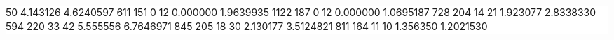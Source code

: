    <td style="text-align:right;"> 50 </td>
   <td style="text-align:right;"> 4.143126 </td>
   <td style="text-align:right;"> 4.6240597 </td>
  </tr>
  <tr>
   <td style="text-align:right;"> 611 </td>
   <td style="text-align:right;"> 151 </td>
   <td style="text-align:right;"> 0 </td>
   <td style="text-align:right;"> 12 </td>
   <td style="text-align:right;"> 0.000000 </td>
   <td style="text-align:right;"> 1.9639935 </td>
  </tr>
  <tr>
   <td style="text-align:right;"> 1122 </td>
   <td style="text-align:right;"> 187 </td>
   <td style="text-align:right;"> 0 </td>
   <td style="text-align:right;"> 12 </td>
   <td style="text-align:right;"> 0.000000 </td>
   <td style="text-align:right;"> 1.0695187 </td>
  </tr>
  <tr>
   <td style="text-align:right;"> 728 </td>
   <td style="text-align:right;"> 204 </td>
   <td style="text-align:right;"> 14 </td>
   <td style="text-align:right;"> 21 </td>
   <td style="text-align:right;"> 1.923077 </td>
   <td style="text-align:right;"> 2.8338330 </td>
  </tr>
  <tr>
   <td style="text-align:right;"> 594 </td>
   <td style="text-align:right;"> 220 </td>
   <td style="text-align:right;"> 33 </td>
   <td style="text-align:right;"> 42 </td>
   <td style="text-align:right;"> 5.555556 </td>
   <td style="text-align:right;"> 6.7646971 </td>
  </tr>
  <tr>
   <td style="text-align:right;"> 845 </td>
   <td style="text-align:right;"> 205 </td>
   <td style="text-align:right;"> 18 </td>
   <td style="text-align:right;"> 30 </td>
   <td style="text-align:right;"> 2.130177 </td>
   <td style="text-align:right;"> 3.5124821 </td>
  </tr>
  <tr>
   <td style="text-align:right;"> 811 </td>
   <td style="text-align:right;"> 164 </td>
   <td style="text-align:right;"> 11 </td>
   <td style="text-align:right;"> 10 </td>
   <td style="text-align:right;"> 1.356350 </td>
   <td style="text-align:right;"> 1.2021530 </td>
  </tr>
</tbody>
</table>
